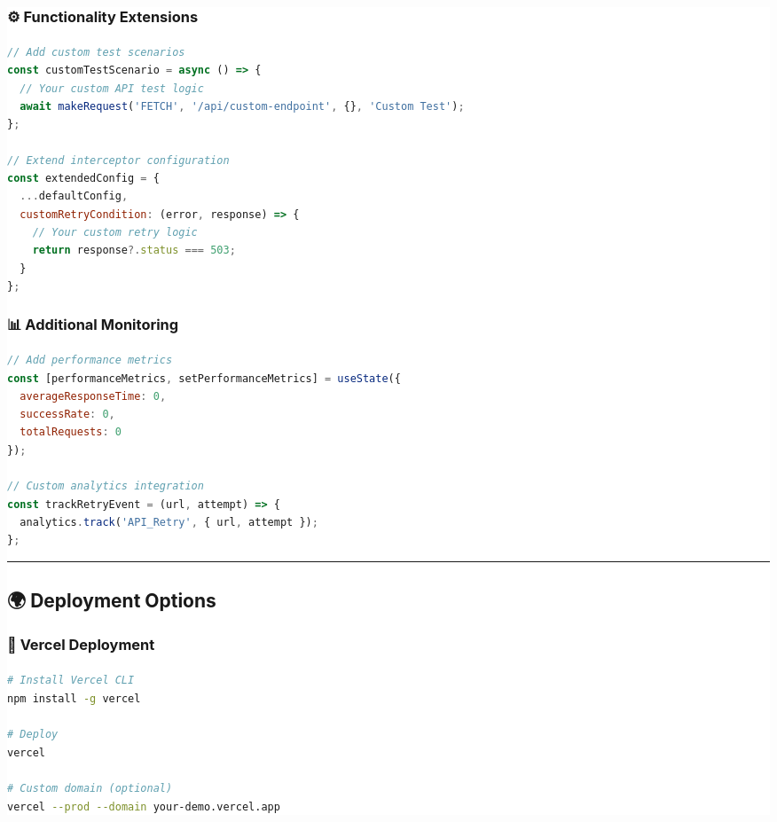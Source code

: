 ### ⚙️ **Functionality Extensions**

```javascript
// Add custom test scenarios
const customTestScenario = async () => {
  // Your custom API test logic
  await makeRequest('FETCH', '/api/custom-endpoint', {}, 'Custom Test');
};

// Extend interceptor configuration
const extendedConfig = {
  ...defaultConfig,
  customRetryCondition: (error, response) => {
    // Your custom retry logic
    return response?.status === 503;
  }
};
```

### 📊 **Additional Monitoring**

```javascript
// Add performance metrics
const [performanceMetrics, setPerformanceMetrics] = useState({
  averageResponseTime: 0,
  successRate: 0,
  totalRequests: 0
});

// Custom analytics integration
const trackRetryEvent = (url, attempt) => {
  analytics.track('API_Retry', { url, attempt });
};
```

---

## 🌍 Deployment Options

### 🚀 **Vercel Deployment**

```bash
# Install Vercel CLI
npm install -g vercel

# Deploy
vercel

# Custom domain (optional)
vercel --prod --domain your-demo.vercel.app
```
